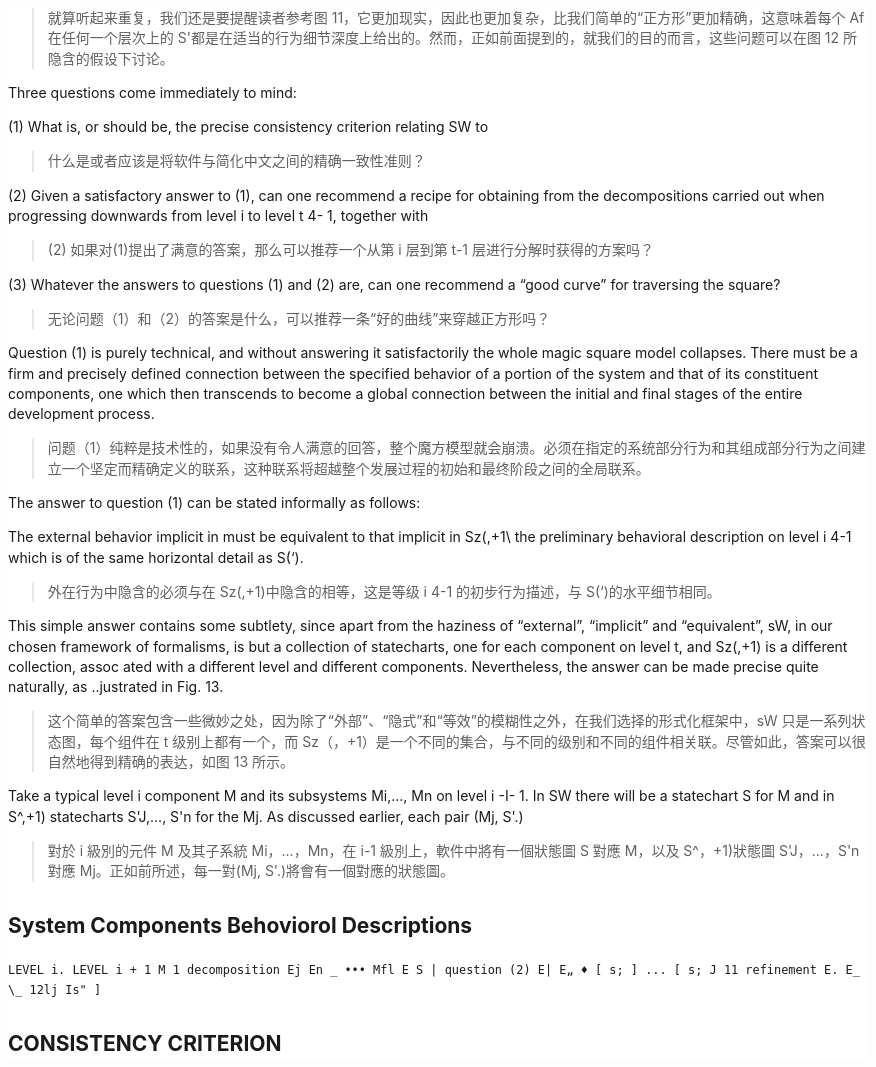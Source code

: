 > 就算听起来重复，我们还是要提醒读者参考图 11，它更加现实，因此也更加复杂，比我们简单的“正方形”更加精确，这意味着每个 Af 在任何一个层次上的 S'都是在适当的行为细节深度上给出的。然而，正如前面提到的，就我们的目的而言，这些问题可以在图 12 所隐含的假设下讨论。

Three questions come immediately to mind:

(1) What is, or should be, the precise consistency criterion relating SW to

> 什么是或者应该是将软件与简化中文之间的精确一致性准则？

(2) Given a satisfactory answer to (1), can one recommend a recipe for obtaining from the decompositions carried out when progressing downwards from level i to level t 4- 1, together with

> (2) 如果对(1)提出了满意的答案，那么可以推荐一个从第 i 层到第 t-1 层进行分解时获得的方案吗？

(3) Whatever the answers to questions (1) and (2) are, can one recommend a “good curve” for traversing the square?

> 无论问题（1）和（2）的答案是什么，可以推荐一条“好的曲线”来穿越正方形吗？

Question (1) is purely technical, and without answering it satisfactorily the whole magic square model collapses. There must be a firm and precisely defined connection between the specified behavior of a portion of the system and that of its constituent components, one which then transcends to become a global connection between the initial and final stages of the entire development process.

> 问题（1）纯粹是技术性的，如果没有令人满意的回答，整个魔方模型就会崩溃。必须在指定的系统部分行为和其组成部分行为之间建立一个坚定而精确定义的联系，这种联系将超越整个发展过程的初始和最终阶段之间的全局联系。

The answer to question (1) can be stated informally as follows:

The external behavior implicit in must be equivalent to that implicit in Sz(,+1\ the preliminary behavioral description on level i 4-1 which is of the same horizontal detail as S(‘).

> 外在行为中隐含的必须与在 Sz(,+1)中隐含的相等，这是等级 i 4-1 的初步行为描述，与 S(‘)的水平细节相同。

This simple answer contains some subtlety, since apart from the haziness of “external”, “implicit” and “equivalent”, sW, in our chosen framework of formalisms, is but a collection of statecharts, one for each component on level t, and Sz(,+1) is a different collection, assoc ated with a different level and different components. Nevertheless, the answer can be made precise quite naturally, as ..justrated in Fig. 13.

> 这个简单的答案包含一些微妙之处，因为除了“外部”、“隐式”和“等效”的模糊性之外，在我们选择的形式化框架中，sW 只是一系列状态图，每个组件在 t 级别上都有一个，而 Sz（，+1）是一个不同的集合，与不同的级别和不同的组件相关联。尽管如此，答案可以很自然地得到精确的表达，如图 13 所示。

Take a typical level i component M and its subsystems Mi,..., Mn on level i -I- 1. In SW there will be a statechart S for M and in S^,+1) statecharts S'J,..., S'n for the Mj. As discussed earlier, each pair (Mj, S'.)

> 對於 i 級別的元件 M 及其子系統 Mi，...，Mn，在 i-1 級別上，軟件中將有一個狀態圖 S 對應 M，以及 S^，+1)狀態圖 S'J，...，S'n 對應 Mj。正如前所述，每一對(Mj, S'.)將會有一個對應的狀態圖。

## System Components Behoviorol Descriptions

```
LEVEL i. LEVEL i + 1 M 1 decomposition Ej En _ ••• Mfl E S | question (2) E| E„ ♦ [ s; ] ... [ s; J 11 refinement E. E_ \_ 12lj Is" ]
```

## CONSISTENCY CRITERION

